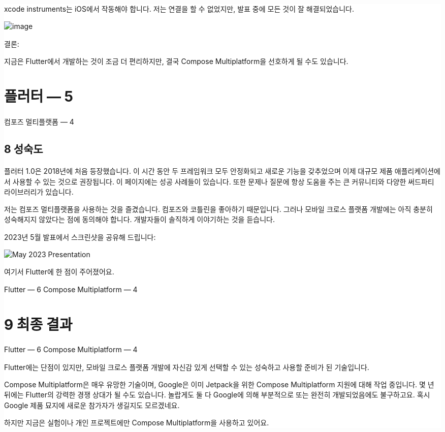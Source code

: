 xcode instruments는 iOS에서 작동해야 합니다. 저는 연결을 할 수 없었지만, 발표 중에 모든 것이 잘 해결되었습니다.

![image](/assets/img/ComposeMultiplatformVSFlutter_7.png)

결론:

지금은 Flutter에서 개발하는 것이 조금 더 편리하지만, 결국 Compose Multiplatform을 선호하게 될 수도 있습니다.

<div class="content-ad"></div>

# 플러터 — 5

컴포즈 멀티플랫폼 — 4

## 8 성숙도

플러터 1.0은 2018년에 처음 등장했습니다. 이 시간 동안 두 프레임워크 모두 안정화되고 새로운 기능을 갖추었으며 이제 대규모 제품 애플리케이션에서 사용할 수 있는 것으로 권장됩니다. 이 페이지에는 성공 사례들이 있습니다. 또한 문제나 질문에 항상 도움을 주는 큰 커뮤니티와 다양한 써드파티 라이브러리가 있습니다.

저는 컴포즈 멀티플랫폼을 사용하는 것을 즐겼습니다. 컴포즈와 코틀린을 좋아하기 때문입니다. 그러나 모바일 크로스 플랫폼 개발에는 아직 충분히 성숙해지지 않았다는 점에 동의해야 합니다. 개발자들이 솔직하게 이야기하는 것을 듣습니다.

<div class="content-ad"></div>

2023년 5월 발표에서 스크린샷을 공유해 드립니다:

![May 2023 Presentation](/assets/img/ComposeMultiplatformVSFlutter_8.png)

여기서 Flutter에 한 점이 주어졌어요.

Flutter — 6
Compose Multiplatform — 4

<div class="content-ad"></div>

# 9 최종 결과

Flutter — 6
Compose Multiplatform — 4

Flutter에는 단점이 있지만, 모바일 크로스 플랫폼 개발에 자신감 있게 선택할 수 있는 성숙하고 사용할 준비가 된 기술입니다.

Compose Multiplatform은 매우 유망한 기술이며, Google은 이미 Jetpack을 위한 Compose Multiplatform 지원에 대해 작업 중입니다. 몇 년 뒤에는 Flutter의 강력한 경쟁 상대가 될 수도 있습니다. 놀랍게도 둘 다 Google에 의해 부분적으로 또는 완전히 개발되었음에도 불구하고요. 혹시 Google 제품 묘지에 새로운 참가자가 생길지도 모르겠네요.

<div class="content-ad"></div>

하지만 지금은 실험이나 개인 프로젝트에만 Compose Multiplatform을 사용하고 있어요.

